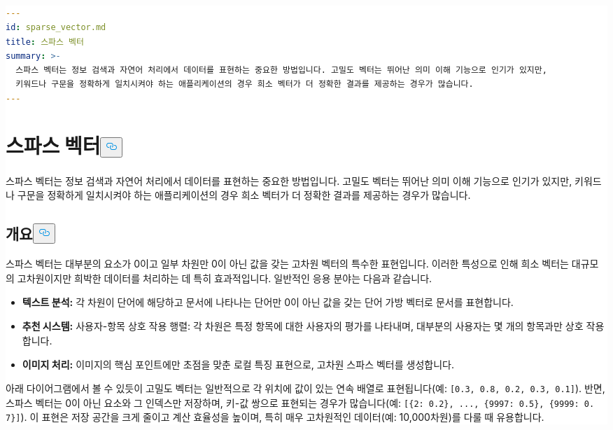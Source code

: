 ```yaml
---
id: sparse_vector.md
title: 스파스 벡터
summary: >-
  스파스 벡터는 정보 검색과 자연어 처리에서 데이터를 표현하는 중요한 방법입니다. 고밀도 벡터는 뛰어난 의미 이해 기능으로 인기가 있지만,
  키워드나 구문을 정확하게 일치시켜야 하는 애플리케이션의 경우 희소 벡터가 더 정확한 결과를 제공하는 경우가 많습니다.
---
```

<h1 id="Sparse-Vector​" class="common-anchor-header">스파스 벡터<button data-href="#Sparse-Vector​" class="anchor-icon" translate="no">
      <svg translate="no"
        aria-hidden="true"
        focusable="false"
        height="20"
        version="1.1"
        viewBox="0 0 16 16"
        width="16"
      >
        <path
          fill="#0092E4"
          fill-rule="evenodd"
          d="M4 9h1v1H4c-1.5 0-3-1.69-3-3.5S2.55 3 4 3h4c1.45 0 3 1.69 3 3.5 0 1.41-.91 2.72-2 3.25V8.59c.58-.45 1-1.27 1-2.09C10 5.22 8.98 4 8 4H4c-.98 0-2 1.22-2 2.5S3 9 4 9zm9-3h-1v1h1c1 0 2 1.22 2 2.5S13.98 12 13 12H9c-.98 0-2-1.22-2-2.5 0-.83.42-1.64 1-2.09V6.25c-1.09.53-2 1.84-2 3.25C6 11.31 7.55 13 9 13h4c1.45 0 3-1.69 3-3.5S14.5 6 13 6z"
        ></path>
      </svg>
    </button></h1><p>스파스 벡터는 정보 검색과 자연어 처리에서 데이터를 표현하는 중요한 방법입니다. 고밀도 벡터는 뛰어난 의미 이해 기능으로 인기가 있지만, 키워드나 구문을 정확하게 일치시켜야 하는 애플리케이션의 경우 희소 벡터가 더 정확한 결과를 제공하는 경우가 많습니다.</p>
<h2 id="Overview​" class="common-anchor-header">개요<button data-href="#Overview​" class="anchor-icon" translate="no">
      <svg translate="no"
        aria-hidden="true"
        focusable="false"
        height="20"
        version="1.1"
        viewBox="0 0 16 16"
        width="16"
      >
        <path
          fill="#0092E4"
          fill-rule="evenodd"
          d="M4 9h1v1H4c-1.5 0-3-1.69-3-3.5S2.55 3 4 3h4c1.45 0 3 1.69 3 3.5 0 1.41-.91 2.72-2 3.25V8.59c.58-.45 1-1.27 1-2.09C10 5.22 8.98 4 8 4H4c-.98 0-2 1.22-2 2.5S3 9 4 9zm9-3h-1v1h1c1 0 2 1.22 2 2.5S13.98 12 13 12H9c-.98 0-2-1.22-2-2.5 0-.83.42-1.64 1-2.09V6.25c-1.09.53-2 1.84-2 3.25C6 11.31 7.55 13 9 13h4c1.45 0 3-1.69 3-3.5S14.5 6 13 6z"
        ></path>
      </svg>
    </button></h2><p>스파스 벡터는 대부분의 요소가 0이고 일부 차원만 0이 아닌 값을 갖는 고차원 벡터의 특수한 표현입니다. 이러한 특성으로 인해 희소 벡터는 대규모의 고차원이지만 희박한 데이터를 처리하는 데 특히 효과적입니다. 일반적인 응용 분야는 다음과 같습니다.</p>
<ul>
<li><p><strong>텍스트 분석:</strong> 각 차원이 단어에 해당하고 문서에 나타나는 단어만 0이 아닌 값을 갖는 단어 가방 벡터로 문서를 표현합니다.</p></li>
<li><p><strong>추천 시스템:</strong> 사용자-항목 상호 작용 행렬: 각 차원은 특정 항목에 대한 사용자의 평가를 나타내며, 대부분의 사용자는 몇 개의 항목과만 상호 작용합니다.</p></li>
<li><p><strong>이미지 처리:</strong> 이미지의 핵심 포인트에만 초점을 맞춘 로컬 특징 표현으로, 고차원 스파스 벡터를 생성합니다.</p></li>
</ul>
<p>아래 다이어그램에서 볼 수 있듯이 고밀도 벡터는 일반적으로 각 위치에 값이 있는 연속 배열로 표현됩니다(예: <code translate="no">[0.3, 0.8, 0.2, 0.3, 0.1]</code>). 반면, 스파스 벡터는 0이 아닌 요소와 그 인덱스만 저장하며, 키-값 쌍으로 표현되는 경우가 많습니다(예: <code translate="no">[{2: 0.2}, ..., {9997: 0.5}, {9999: 0.7}]</code>). 이 표현은 저장 공간을 크게 줄이고 계산 효율성을 높이며, 특히 매우 고차원적인 데이터(예: 10,000차원)를 다룰 때 유용합니다.</p>
<p>
  